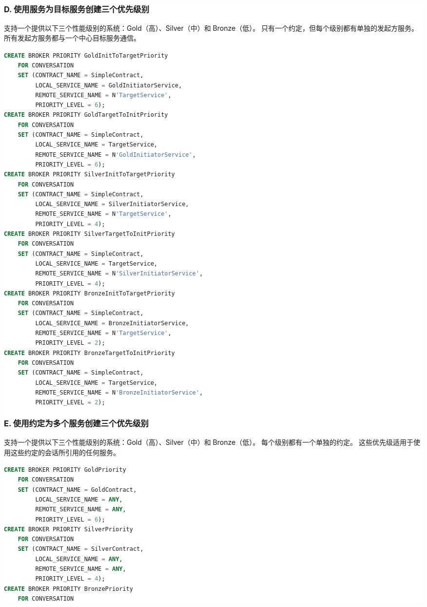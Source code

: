 ```sql 
```  
  
### <a name="d-creating-three-priority-levels-for-a-target-service-by-using-services"></a>D. 使用服务为目标服务创建三个优先级别  
 支持一个提供以下三个性能级别的系统：Gold（高）、Silver（中）和 Bronze（低）。 只有一个约定，但每个级别都有单独的发起方服务。 所有发起方服务都与一个中心目标服务通信。  
  
```sql  
CREATE BROKER PRIORITY GoldInitToTargetPriority  
    FOR CONVERSATION  
    SET (CONTRACT_NAME = SimpleContract,  
         LOCAL_SERVICE_NAME = GoldInitiatorService,  
         REMOTE_SERVICE_NAME = N'TargetService',  
         PRIORITY_LEVEL = 6);  
CREATE BROKER PRIORITY GoldTargetToInitPriority  
    FOR CONVERSATION  
    SET (CONTRACT_NAME = SimpleContract,  
         LOCAL_SERVICE_NAME = TargetService,  
         REMOTE_SERVICE_NAME = N'GoldInitiatorService',  
         PRIORITY_LEVEL = 6);  
CREATE BROKER PRIORITY SilverInitToTargetPriority  
    FOR CONVERSATION  
    SET (CONTRACT_NAME = SimpleContract,  
         LOCAL_SERVICE_NAME = SilverInitiatorService,  
         REMOTE_SERVICE_NAME = N'TargetService',  
         PRIORITY_LEVEL = 4);  
CREATE BROKER PRIORITY SilverTargetToInitPriority  
    FOR CONVERSATION  
    SET (CONTRACT_NAME = SimpleContract,  
         LOCAL_SERVICE_NAME = TargetService,  
         REMOTE_SERVICE_NAME = N'SilverInitiatorService',  
         PRIORITY_LEVEL = 4);  
CREATE BROKER PRIORITY BronzeInitToTargetPriority  
    FOR CONVERSATION  
    SET (CONTRACT_NAME = SimpleContract,  
         LOCAL_SERVICE_NAME = BronzeInitiatorService,  
         REMOTE_SERVICE_NAME = N'TargetService',  
         PRIORITY_LEVEL = 2);  
CREATE BROKER PRIORITY BronzeTargetToInitPriority  
    FOR CONVERSATION  
    SET (CONTRACT_NAME = SimpleContract,  
         LOCAL_SERVICE_NAME = TargetService,  
         REMOTE_SERVICE_NAME = N'BronzeInitiatorService',  
         PRIORITY_LEVEL = 2);  
```  
  
### <a name="e-creating-three-priority-levels-for-multiple-services-using-contracts"></a>E. 使用约定为多个服务创建三个优先级别  
 支持一个提供以下三个性能级别的系统：Gold（高）、Silver（中）和 Bronze（低）。 每个级别都有一个单独的约定。 这些优先级适用于使用这些约定的会话所引用的任何服务。  
  
```sql  
CREATE BROKER PRIORITY GoldPriority  
    FOR CONVERSATION  
    SET (CONTRACT_NAME = GoldContract,  
         LOCAL_SERVICE_NAME = ANY,  
         REMOTE_SERVICE_NAME = ANY,  
         PRIORITY_LEVEL = 6);  
CREATE BROKER PRIORITY SilverPriority  
    FOR CONVERSATION  
    SET (CONTRACT_NAME = SilverContract,  
         LOCAL_SERVICE_NAME = ANY,  
         REMOTE_SERVICE_NAME = ANY,  
         PRIORITY_LEVEL = 4);  
CREATE BROKER PRIORITY BronzePriority  
    FOR CONVERSATION  
```